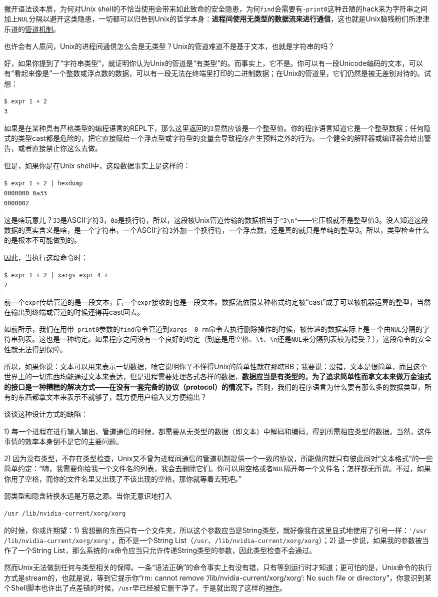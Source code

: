 <p>撇开语法谈本质，为何对Unix shell的不恰当使用会带来如此致命的安全隐患，为何<code>find</code>会需要有<code>-print0</code>这种丑陋的hack来为字符串之间加上<code>NUL</code>分隔以避开这类隐患，一切都可以归咎到Unix的哲学本身：<strong>进程间使用无类型的数据流来进行通信</strong>，这也就是Unix脑残粉们所津津乐道的<a href="http://en.wikipedia.org/wiki/Pipeline_(Unix)">管道机制</a>。</p>

<p>也许会有人质问，Unix的进程间通信怎么会是无类型？Unix的管道难道不是基于文本，也就是字符串的吗？</p>

<p>好，如果你提到了“字符串类型”，就证明你认为Unix的管道是“有类型”的。而事实上，它不是。你可以有一段Unicode编码的文本，可以有“看起来像是”一个整数或浮点数的数据，可以有一段无法在终端里打印的二进制数据；在Unix的管道里，它们仍然是被无差别对待的。试想：</p>
<div><pre><code>$ expr 1 + 2
3
</code></pre></div>
<p>如果是在某种具有严格类型的编程语言的REPL下，那么这里返回的<code>3</code>显然应该是一个整型值。你的程序语言知道它是一个整型数据；任何隐式的类型cast都是危险的，把它直接赋给一个浮点型或字符型的变量会导致程序产生预料之外的行为。一个健全的解释器或编译器会给出警告，或者直接禁止你这么去做。</p>

<p>但是，如果你是在Unix shell中，这段数据事实上是这样的：</p>
<div><pre><code>$ expr 1 + 2 | hexdump
0000000 0a33                                   
0000002
</code></pre></div>
<p>这是啥玩意儿？<code>33</code>是ASCII字符3，<code>0a</code>是换行符，所以，这段被Unix管道传输的数据相当于<code>&quot;3\n&quot;</code>——它压根就不是整型值3。没人知道这段数据的真实含义是啥，是一个字符串，一个ASCII字符<code>3</code>外加一个换行符，一个浮点数，还是真的就只是单纯的整型3。所以，类型检查什么的是根本不可能做到的。</p>

<p>因此，当执行这段命令时：</p>
<div><pre><code>$ expr 1 + 2 | xargs expr 4 +
7
</code></pre></div>
<p>前一个<code>expr</code>传给管道的是一段文本，后一个<code>expr</code>接收的也是一段文本。数据流依照某种格式约定被“cast”成了可以被机器运算的整型，当然在输出到终端或管道的时候还得再cast回去。</p>

<p>如前所示，我们在用带<code>-print0</code>参数的<code>find</code>命令管道到<code>xargs -0 rm</code>命令去执行删除操作的时候，被传递的数据实际上是一个由<code>NUL</code>分隔的字符串列表。这也是一种约定。如果程序之间没有一个良好的约定（到底是用空格、<code>\t</code>、<code>\n</code>还是<code>NUL</code>来分隔列表较为稳妥？），这段命令的安全性就无法得到保障。</p>

<p>所以，如果你说：文本可以用来表示一切数据，喷它说明你丫不懂得Unix的简单性就在那瞎BB；我要说：没错，文本是很简单，而且这个世界上的一切东西均能通过文本来表达，但是进程需要处理各式各样的数据，<strong>数据应当是有类型的，为了追求简单性而拿文本来做万金油式的接口是一种糟糕的解决方式——在没有一套完备的协议（protocol）的情况下。</strong>否则，我们的程序语言为什么要有那么多的数据类型，所有的东西都拿文本来表示不就够了，既方便用户输入又方便输出？</p>

<p>谈谈这种设计方式的缺陷：</p>

<p>1) 每一个进程在进行输入输出、管道通信的时候，都需要从无类型的数据（即文本）中解码和编码，得到所需相应类型的数据。当然，这件事情的效率本身倒不是它的主要问题。</p>

<p>2) 因为没有类型，不存在类型检查，Unix又不曾为进程间通信的管道机制提供一个一致的协议，所能做的就只有彼此间对“文本格式”的一些简单约定：“嗨，我需要你给我一个文件名的列表，我会去删除它们。你可以用空格或者<code>NUL</code>隔开每一个文件名；怎样都无所谓。不过，如果你用了空格，而你的文件名里又出现了不该出现的空格，那你就等着去死吧。”</p>

<p>弱类型和隐含转换永远是万恶之源。当你无意识地打入</p>
<div><pre><code>/usr /lib/nvidia-current/xorg/xorg
</code></pre></div>
<p>的时候，你或许期望：1) 我想删的东西只有一个文件夹，所以这个参数应当是String类型，就好像我在这里显式地使用了引号一样：<code>&#39;/usr /lib/nvidia-current/xorg/xorg&#39;</code>，而不是一个String List（<code>/usr</code>、<code>/lib/nvidia-current/xorg/xorg</code>）；2) 退一步说，如果我的参数被当作了一个String List，那么系统的<code>rm</code>命令应当只允许传递String类型的参数，因此类型检查不会通过。</p>

<p>然而Unix无法做到任何与类型相关的保障。一条“语法正确”的命令事实上有没有错，只有等到运行时才知道；更可怕的是，Unix命令的执行方式是stream的，也就是说，等到它提示你“rm: cannot remove ‘/lib/nvidia-current/xorg/xorg’: No such file or directory”，你意识到某个Shell脚本也许出了点差错的时候，<code>/usr</code>早已经被它删干净了。于是就出现了这样的<a href="https://github.com/MrMEEE/bumblebee-Old-and-abbandoned/commit/a047be85247755cdbe0acce6">神作</a>。</p>
